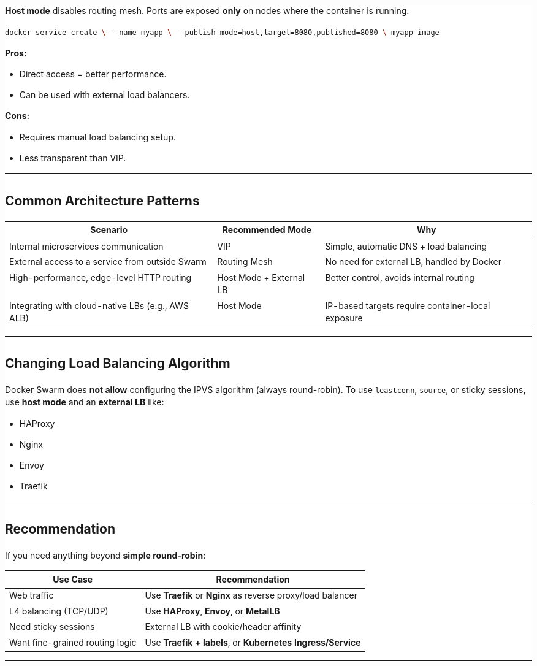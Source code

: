 **Host mode** disables routing mesh. Ports are exposed **only** on nodes where the container is running.

```bash
docker service create \ --name myapp \ --publish mode=host,target=8080,published=8080 \ myapp-image
```

**Pros:**

- Direct access = better performance.

- Can be used with external load balancers.

**Cons:**

- Requires manual load balancing setup.

- Less transparent than VIP.

---

## Common Architecture Patterns

| Scenario                                          | Recommended Mode        | Why                                               |
| ------------------------------------------------- | ----------------------- | ------------------------------------------------- |
| Internal microservices communication              | VIP                     | Simple, automatic DNS + load balancing            |
| External access to a service from outside Swarm   | Routing Mesh            | No need for external LB, handled by Docker        |
| High-performance, edge-level HTTP routing         | Host Mode + External LB | Better control, avoids internal routing           |
| Integrating with cloud-native LBs (e.g., AWS ALB) | Host Mode               | IP-based targets require container-local exposure |

---

## Changing Load Balancing Algorithm

Docker Swarm does **not allow** configuring the IPVS algorithm (always round-robin). To use `leastconn`, `source`, or sticky sessions, use **host mode** and an **external LB** like:

- HAProxy

- Nginx

- Envoy

- Traefik

---

## Recommendation

If you need anything beyond **simple round-robin**:

| Use Case                        | Recommendation                                              |
| ------------------------------- | ----------------------------------------------------------- |
| Web traffic                     | Use **Traefik** or **Nginx** as reverse proxy/load balancer |
| L4 balancing (TCP/UDP)          | Use **HAProxy**, **Envoy**, or **MetalLB**                  |
| Need sticky sessions            | External LB with cookie/header affinity                     |
| Want fine-grained routing logic | Use **Traefik + labels**, or **Kubernetes Ingress/Service** |

---